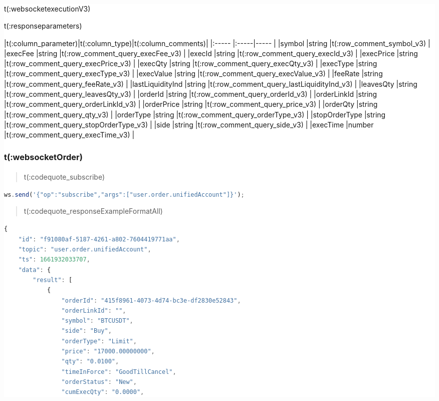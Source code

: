 t(:websocketexecutionV3)


<p class="fake_header">t(:responseparameters)</p>
|t(:column_parameter)|t(:column_type)|t(:column_comments)|
|:----- |:-----|----- |
|symbol |string |t(:row_comment_symbol_v3)   |
|execFee |string |t(:row_comment_query_execFee_v3)  |
|execId |string |t(:row_comment_query_execId_v3)  |
|execPrice |string |t(:row_comment_query_execPrice_v3)  |
|execQty |string |t(:row_comment_query_execQty_v3)  |
|execType |string |t(:row_comment_query_execType_v3)  |
|execValue |string |t(:row_comment_query_execValue_v3)  |
|feeRate |string |t(:row_comment_query_feeRate_v3)  |
|lastLiquidityInd |string |t(:row_comment_query_lastLiquidityInd_v3)  |
|leavesQty |string |t(:row_comment_query_leavesQty_v3)  |
|orderId |string |t(:row_comment_query_orderId_v3) |
|orderLinkId |string |t(:row_comment_query_orderLinkId_v3)  |
|orderPrice |string |t(:row_comment_query_price_v3)  |
|orderQty |string |t(:row_comment_query_qty_v3)  |
|orderType |string |t(:row_comment_query_orderType_v3)  |
|stopOrderType |string |t(:row_comment_query_stopOrderType_v3)  |
|side |string |t(:row_comment_query_side_v3)  |
|execTime |number |t(:row_comment_query_execTime_v3)  |



### t(:websocketOrder)
> t(:codequote_subscribe)

```javascript
ws.send('{"op":"subscribe","args":["user.order.unifiedAccount"]}');
```


> t(:codequote_responseExampleFormatAll)

```javascript
{
    "id": "f91080af-5187-4261-a802-7604419771aa",
    "topic": "user.order.unifiedAccount",
    "ts": 1661932033707,
    "data": {
        "result": [
            {
                "orderId": "415f8961-4073-4d74-bc3e-df2830e52843",
                "orderLinkId": "",
                "symbol": "BTCUSDT",
                "side": "Buy",
                "orderType": "Limit",
                "price": "17000.00000000",
                "qty": "0.0100",
                "timeInForce": "GoodTillCancel",
                "orderStatus": "New",
                "cumExecQty": "0.0000",
```